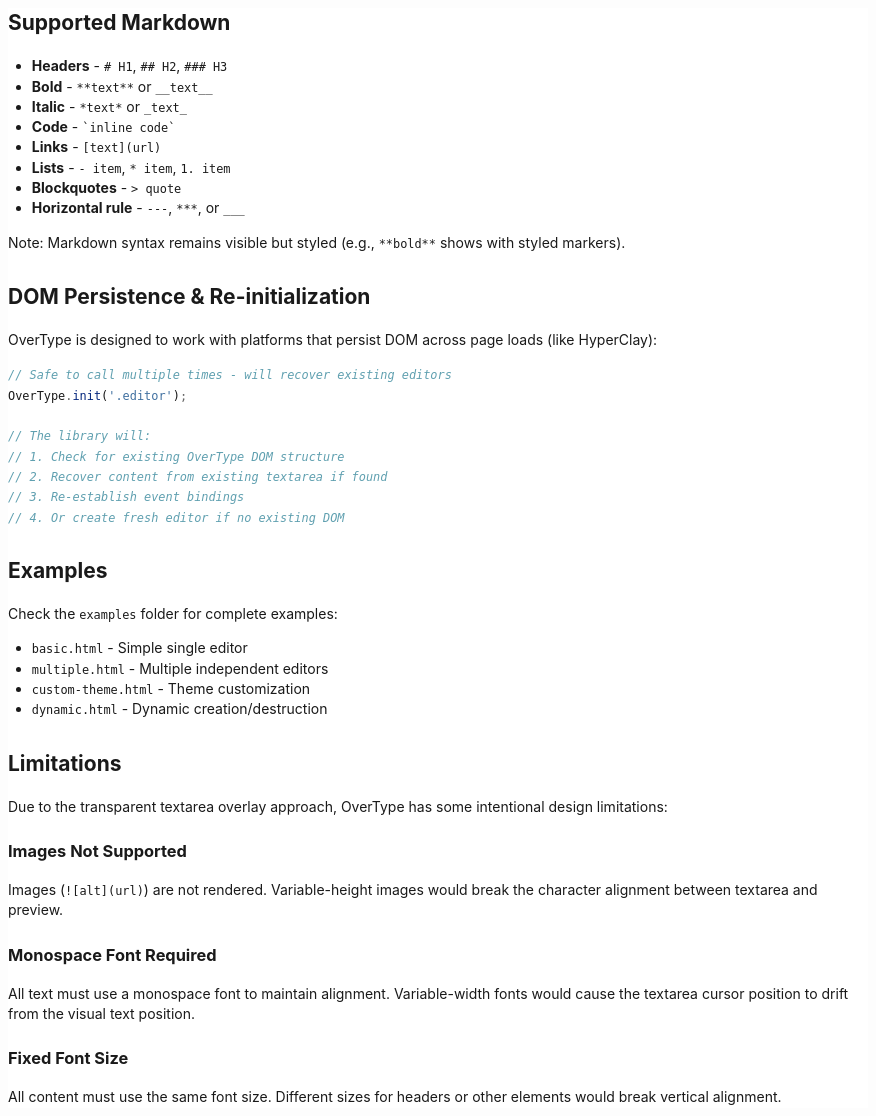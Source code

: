## Supported Markdown

- **Headers** - `# H1`, `## H2`, `### H3`
- **Bold** - `**text**` or `__text__`
- **Italic** - `*text*` or `_text_`
- **Code** - `` `inline code` ``
- **Links** - `[text](url)`
- **Lists** - `- item`, `* item`, `1. item`
- **Blockquotes** - `> quote`
- **Horizontal rule** - `---`, `***`, or `___`

Note: Markdown syntax remains visible but styled (e.g., `**bold**` shows with styled markers).

## DOM Persistence & Re-initialization

OverType is designed to work with platforms that persist DOM across page loads (like HyperClay):

```javascript
// Safe to call multiple times - will recover existing editors
OverType.init('.editor');

// The library will:
// 1. Check for existing OverType DOM structure
// 2. Recover content from existing textarea if found
// 3. Re-establish event bindings
// 4. Or create fresh editor if no existing DOM
```

## Examples

Check the `examples` folder for complete examples:

- `basic.html` - Simple single editor
- `multiple.html` - Multiple independent editors
- `custom-theme.html` - Theme customization
- `dynamic.html` - Dynamic creation/destruction

## Limitations

Due to the transparent textarea overlay approach, OverType has some intentional design limitations:

### Images Not Supported
Images (`![alt](url)`) are not rendered. Variable-height images would break the character alignment between textarea and preview.

### Monospace Font Required
All text must use a monospace font to maintain alignment. Variable-width fonts would cause the textarea cursor position to drift from the visual text position.

### Fixed Font Size
All content must use the same font size. Different sizes for headers or other elements would break vertical alignment.
